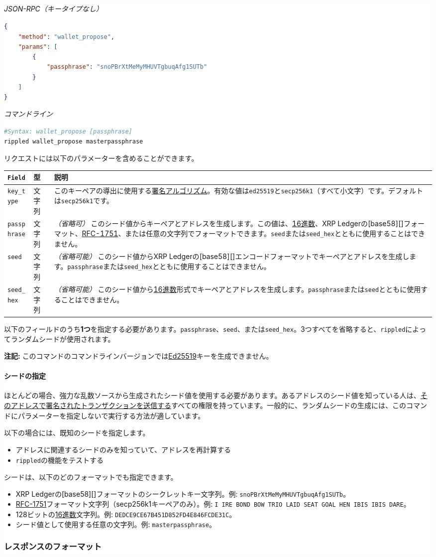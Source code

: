*JSON-RPC（キータイプなし）*

```json
{
    "method": "wallet_propose",
    "params": [
        {
            "passphrase": "snoPBrXtMeMyMHUVTgbuqAfg1SUTb"
        }
    ]
}
```

*コマンドライン*

```sh
#Syntax: wallet_propose [passphrase]
rippled wallet_propose masterpassphrase
```



リクエストには以下のパラメーターを含めることができます。

| `Field`      | 型     | 説明                                                 |
|:-------------|:-------|:-----------------------------------------------------|
| `key_type` | 文字列 | このキーペアの導出に使用する[署名アルゴリズム](cryptographic-keys.html#署名アルゴリズム)。有効な値は`ed25519`と`secp256k1`（すべて小文字）です。デフォルトは`secp256k1`です。 |
| `passphrase` | 文字列 | _（省略可）_ このシード値からキーペアとアドレスを生成します。この値は、[16進数][]、XRP Ledgerの[base58][]フォーマット、[RFC-1751][]、または任意の文字列でフォーマットできます。`seed`または`seed_hex`とともに使用することはできません。 |
| `seed` | 文字列 | _（省略可能）_ このシード値からXRP Ledgerの[base58][]エンコードフォーマットでキーペアとアドレスを生成します。`passphrase`または`seed_hex`とともに使用することはできません。 |
| `seed_hex` | 文字列 | _（省略可能）_ このシード値から[16進数][]形式でキーペアとアドレスを生成します。`passphrase`または`seed`とともに使用することはできません。 |

以下のフィールドのうち**1つ**を指定する必要があります。`passphrase`、`seed`、または`seed_hex`。3つすべてを省略すると、`rippled`によってランダムシードが使用されます。

**注記:** このコマンドのコマンドラインバージョンでは[Ed25519](https://ed25519.cr.yp.to/)キーを生成できません。

#### シードの指定

ほとんどの場合、強力な乱数ソースから生成されたシード値を使用する必要があります。あるアドレスのシード値を知っている人は、[そのアドレスで署名されたトランザクションを送信する](transactions.html#トランザクションの承認)すべての権限を持っています。一般的に、ランダムシードの生成には、このコマンドにパラメーターを指定しないで実行する方法が適しています。

以下の場合には、既知のシードを指定します。

* アドレスに関連するシードのみを知っていて、アドレスを再計算する
* `rippled`の機能をテストする

シードは、以下のどのフォーマットでも指定できます。

* XRP Ledgerの[base58][]フォーマットのシークレットキー文字列。例: `snoPBrXtMeMyMHUVTgbuqAfg1SUTb`。
* [RFC-1751][]フォーマット文字列（secp256k1キーペアのみ）。例: `I IRE BOND BOW TRIO LAID SEAT GOAL HEN IBIS IBIS DARE`。
* 128ビットの[16進数][]文字列。例: `DEDCE9CE67B451D852FD4E846FCDE31C`。
* シード値として使用する任意の文字列。例: `masterpassphrase`。

[RFC-1751]: https://tools.ietf.org/html/rfc1751 ""
[16進数]: https://en.wikipedia.org/wiki/Hexadecimal ""

### レスポンスのフォーマット
